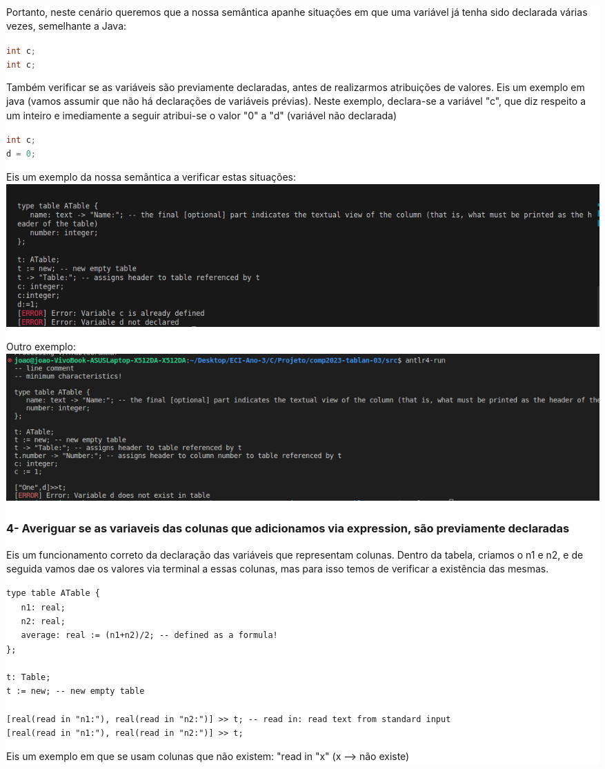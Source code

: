 Portanto, neste cenário queremos que a nossa semântica apanhe situações em que uma variável já tenha sido declarada várias vezes, semelhante a Java:

```java
int c;
int c;
```

Também verificar se as variáveis são previamente declaradas, antes de realizarmos atribuições de valores. Eis um exemplo em java (vamos assumir que não há declarações de variáveis prévias). Neste exemplo, declara-se a variável "c", que diz respeito a um inteiro e imediamente a seguir atribui-se o valor "0" a "d" (variável não declarada)

```java
int c;
d = 0;
```
Eis um exemplo da nossa semântica a verificar estas situações: 
![Error handling do type table](doc/images/variables.png)

Outro exemplo:
![Error handling do type table](doc/images/variable_not_declared.png)

### 4- **Averiguar se as variaveis das colunas que adicionamos via expression, são previamente declaradas**


Eis um funcionamento correto da declaração das variáveis que representam colunas. Dentro da tabela, criamos o n1 e n2, e de seguida vamos dae os valores via terminal a essas colunas, mas para isso temos de verificar a existência das mesmas.

```
type table ATable {
   n1: real;
   n2: real;
   average: real := (n1+n2)/2; -- defined as a formula!
};

t: Table;
t := new; -- new empty table

[real(read in "n1:"), real(read in "n2:")] >> t; -- read in: read text from standard input 
[real(read in "n1:"), real(read in "n2:")] >> t;
```
Eis um exemplo em que se usam colunas que não existem: "read in "x" (x --> não existe)
